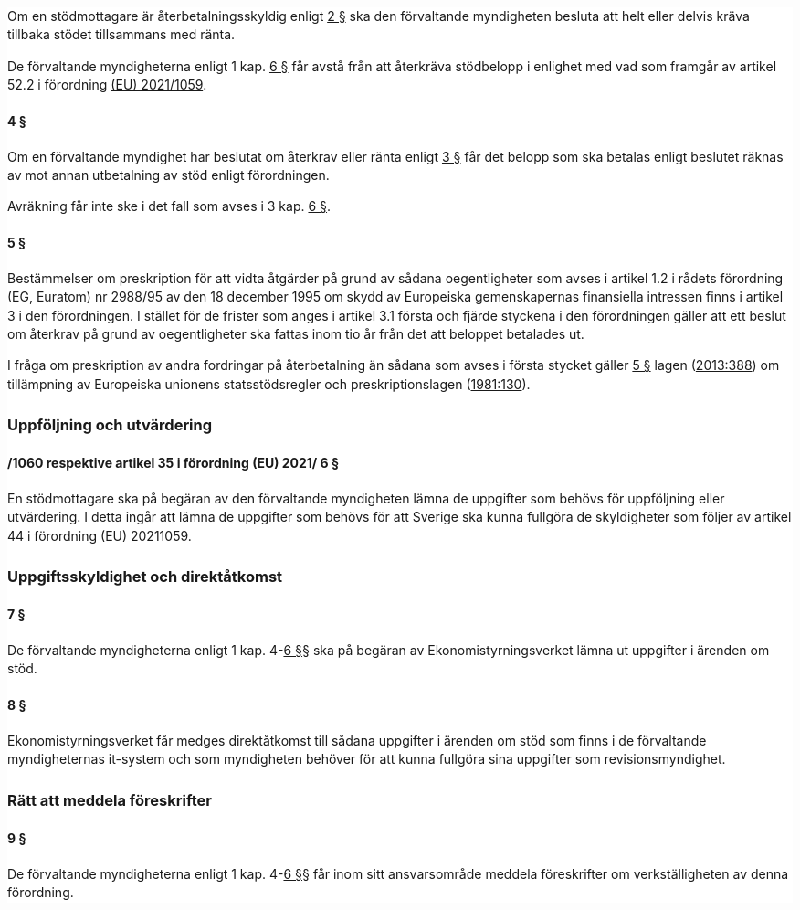 Om en stödmottagare är återbetalningsskyldig enligt [2 §](#kap4.2) ska den förvaltande myndigheten besluta att helt eller delvis kräva tillbaka stödet tillsammans med ränta.

De förvaltande myndigheterna enligt 1 kap. [6 §](#kap1.6) får avstå från att återkräva stödbelopp i enlighet med vad som framgår av artikel 52.2 i förordning [(EU) 2021/1059](https://eur-lex.europa.eu/legal-content/SV/ALL/?uri=celex%3A31059R2021).

#### 4 §

Om en förvaltande myndighet har beslutat om återkrav eller ränta enligt [3 §](#kap4.3) får det belopp som ska betalas enligt beslutet räknas av mot annan utbetalning av stöd enligt förordningen.

Avräkning får inte ske i det fall som avses i 3 kap. [6 §](#kap3.6).

#### 5 §

Bestämmelser om preskription för att vidta åtgärder på grund av sådana oegentligheter som avses i artikel 1.2 i rådets förordning (EG, Euratom) nr 2988/95 av den 18 december 1995 om skydd av Europeiska gemenskapernas finansiella intressen finns i artikel 3 i den förordningen. I stället för de frister som anges i artikel 3.1 första och fjärde styckena i den förordningen gäller att ett beslut om återkrav på grund av oegentligheter ska fattas inom tio år från det att beloppet betalades ut.

I fråga om preskription av andra fordringar på återbetalning än sådana som avses i första stycket gäller [5 §](#kap4.5) lagen ([2013:388](https://selex.se/eli/sfs/2013/388)) om tillämpning av Europeiska unionens statsstödsregler och preskriptionslagen ([1981:130](https://selex.se/eli/sfs/1981/130)).

### Uppföljning och utvärdering

#### /1060 respektive artikel 35 i förordning (EU) 2021/ 6 §

En stödmottagare ska på begäran av den förvaltande myndigheten lämna de uppgifter som behövs för uppföljning eller utvärdering. I detta ingår att lämna de uppgifter som behövs för att Sverige ska kunna fullgöra de skyldigheter som följer av artikel 44 i förordning (EU) 20211059.

### Uppgiftsskyldighet och direktåtkomst

#### 7 §

De förvaltande myndigheterna enligt 1 kap. 4-[6 §](#kap4.6)§ ska på begäran av Ekonomistyrningsverket lämna ut uppgifter i ärenden om stöd.

#### 8 §

Ekonomistyrningsverket får medges direktåtkomst till sådana uppgifter i ärenden om stöd som finns i de förvaltande myndigheternas it-system och som myndigheten behöver för att kunna fullgöra sina uppgifter som revisionsmyndighet.

### Rätt att meddela föreskrifter

#### 9 §

De förvaltande myndigheterna enligt 1 kap. 4-[6 §](#kap4.6)§ får inom sitt ansvarsområde meddela föreskrifter om verkställigheten av denna förordning.
